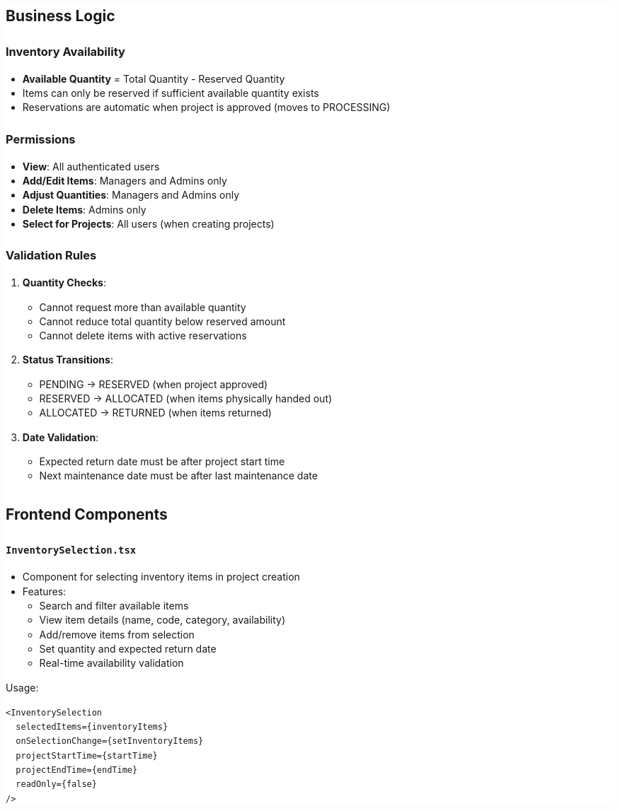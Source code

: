 ## Business Logic

### Inventory Availability
- **Available Quantity** = Total Quantity - Reserved Quantity
- Items can only be reserved if sufficient available quantity exists
- Reservations are automatic when project is approved (moves to PROCESSING)

### Permissions
- **View**: All authenticated users
- **Add/Edit Items**: Managers and Admins only
- **Adjust Quantities**: Managers and Admins only
- **Delete Items**: Admins only
- **Select for Projects**: All users (when creating projects)

### Validation Rules
1. **Quantity Checks**:
   - Cannot request more than available quantity
   - Cannot reduce total quantity below reserved amount
   - Cannot delete items with active reservations

2. **Status Transitions**:
   - PENDING → RESERVED (when project approved)
   - RESERVED → ALLOCATED (when items physically handed out)
   - ALLOCATED → RETURNED (when items returned)

3. **Date Validation**:
   - Expected return date must be after project start time
   - Next maintenance date must be after last maintenance date

## Frontend Components

### `InventorySelection.tsx`
- Component for selecting inventory items in project creation
- Features:
  - Search and filter available items
  - View item details (name, code, category, availability)
  - Add/remove items from selection
  - Set quantity and expected return date
  - Real-time availability validation

Usage:
```tsx
<InventorySelection
  selectedItems={inventoryItems}
  onSelectionChange={setInventoryItems}
  projectStartTime={startTime}
  projectEndTime={endTime}
  readOnly={false}
/>
```
